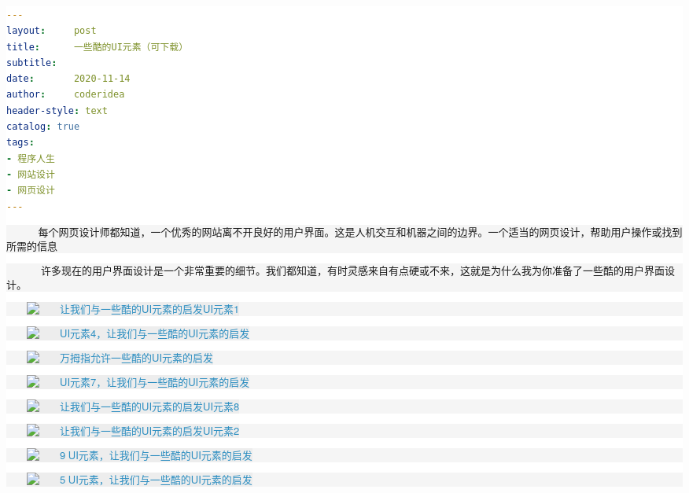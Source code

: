 ```yaml
---
layout:     post
title:      一些酷的UI元素（可下载）
subtitle:   
date:       2020-11-14
author:     coderidea
header-style: text
catalog: true
tags:
- 程序人生
- 网站设计
- 网页设计
--- 
```

<p>
</p>
<p style="margin-left:auto;text-indent:2em;font-family:'Helvetica Neue', Helvetica, Arial, sans-serif;font-size:13px;line-height:18px;text-align:left;background-color:#f5f5f5;"><span><span><span>    每个网页设计师都知道，一个优秀的网站离不开良好的</span></span><span><span>用户界面</span></span><span><span>。</span><span class="goog-text-highlight">这是人机交互和机器之间的边界。</span><span>一个适当的</span></span><span><span>网页设计，</span></span><span><span>帮助用户操作或找到所需的信息</span></span></span></p>
<p style="margin-left:auto;text-indent:2em;font-family:'Helvetica Neue', Helvetica, Arial, sans-serif;font-size:13px;line-height:18px;text-align:left;background-color:#f5f5f5;"><span><span><span>     许多</span></span>现在的用户界面设计是一个非常重要的细节。</span><span class="goog-text-highlight">我们都知道，有时灵感来自有点硬或不来，这就是为什么我为你准备了一些酷的用户界面设计。</span></p>
<p style="margin-left:auto;text-indent:2em;font-family:'Helvetica Neue', Helvetica, Arial, sans-serif;font-size:13px;line-height:18px;text-align:left;background-color:#f5f5f5;"><a style="color:#2b8dc0;line-height:inherit;text-decoration:none;" href="http://vladedimovski.deviantart.com/art/Complete-Tablet-Interface-197643043?q=boost%3Apopular%20user%20interface&amp;qo=16"><img class="alignnone size-full wp-image-3556" style="margin-left:0px;background-color:#ededed;clear:both;" title="让我们得到启发与一些酷的UI元素" src="http://www.inspirationmix.com/wp-content/uploads/2012/03/UI-element-1.jpg" alt="让我们与一些酷的UI元素的启发UI元素1" width="447" height="559" /></a></p>
<p style="margin-left:auto;text-indent:2em;font-family:'Helvetica Neue', Helvetica, Arial, sans-serif;font-size:13px;line-height:18px;text-align:left;background-color:#f5f5f5;"><a style="color:#2b8dc0;line-height:inherit;text-decoration:none;" href="http://annalitvinuk.deviantart.com/art/Chameleon-UI-Template-275334978?q=boost%3Apopular%20user%20interface&amp;qo=314"><img class="alignnone size-full wp-image-3557" style="margin-left:0px;background-color:#ededed;clear:both;" title="让我们得到启发与一些酷的UI元素" src="http://www.inspirationmix.com/wp-content/uploads/2012/03/UI-element-4.jpg" alt="UI元素4，让我们与一些酷的UI元素的启发" width="447" height="687" /></a></p>
<p style="margin-left:auto;text-indent:2em;font-family:'Helvetica Neue', Helvetica, Arial, sans-serif;font-size:13px;line-height:18px;text-align:left;background-color:#f5f5f5;"><a style="color:#2b8dc0;line-height:inherit;text-decoration:none;" href="http://www.inkydeals.com/"><img class="alignnone size-full wp-image-3558" style="margin-left:0px;background-color:#ededed;clear:both;" title="让我们得到启发与一些酷的UI元素" src="http://www.inspirationmix.com/wp-content/uploads/2012/03/thumb.jpg" alt="万拇指允许一些酷的UI元素的启发" width="447" height="305" /></a></p>
<p style="margin-left:auto;text-indent:2em;font-family:'Helvetica Neue', Helvetica, Arial, sans-serif;font-size:13px;line-height:18px;text-align:left;background-color:#f5f5f5;"><a style="color:#2b8dc0;line-height:inherit;text-decoration:none;" href="http://cyrixdesign.deviantart.com/art/Colorful-web-UI-elements-209880565?q=boost%3Apopular%20user%20interface&amp;qo=283"><img class="alignnone size-full wp-image-3559" style="margin-left:0px;background-color:#ededed;clear:both;" title="让我们得到启发与一些酷的UI元素" src="http://www.inspirationmix.com/wp-content/uploads/2012/03/UI-element-7.jpg" alt="UI元素7，让我们与一些酷的UI元素的启发" width="447" height="447" /></a></p>
<p style="margin-left:auto;text-indent:2em;font-family:'Helvetica Neue', Helvetica, Arial, sans-serif;font-size:13px;line-height:18px;text-align:left;background-color:#f5f5f5;"><a style="color:#2b8dc0;line-height:inherit;text-decoration:none;" href="http://www.designtnt.com/elegant-ui-kit/"><img class="alignnone size-full wp-image-3560" style="margin-left:0px;background-color:#ededed;clear:both;" title="让我们得到启发与一些酷的UI元素" src="http://www.inspirationmix.com/wp-content/uploads/2012/03/UI-element-8.jpg" alt="让我们与一些酷的UI元素的启发UI元素8" width="447" height="305" /></a></p>
<p style="margin-left:auto;text-indent:2em;font-family:'Helvetica Neue', Helvetica, Arial, sans-serif;font-size:13px;line-height:18px;text-align:left;background-color:#f5f5f5;"><a style="color:#2b8dc0;line-height:inherit;text-decoration:none;" href="http://mygreed.deviantart.com/art/User-Interface-Kit-245417619?q=boost%3Apopular%20user%20interface&amp;qo=13"><img class="alignnone size-full wp-image-3561" style="margin-left:0px;background-color:#ededed;clear:both;" title="让我们得到启发与一些酷的UI元素" src="http://www.inspirationmix.com/wp-content/uploads/2012/03/UI-element-2.jpg" alt="让我们与一些酷的UI元素的启发UI元素2" width="448" height="722" /></a></p>
<p style="margin-left:auto;text-indent:2em;font-family:'Helvetica Neue', Helvetica, Arial, sans-serif;font-size:13px;line-height:18px;text-align:left;background-color:#f5f5f5;"><a style="color:#2b8dc0;line-height:inherit;text-decoration:none;" href="http://montydesi.deviantart.com/art/UI-Kit-PSD-277682185?q=boost%3Apopular%20user%20interface&amp;qo=320"><img class="alignnone size-full wp-image-3562" style="margin-left:0px;background-color:#ededed;clear:both;" title="让我们得到启发与一些酷的UI元素" src="http://www.inspirationmix.com/wp-content/uploads/2012/03/UI-element-9.png" alt="9 UI元素，让我们与一些酷的UI元素的启发" width="450" height="450" /></a></p>
<p style="margin-left:auto;text-indent:2em;font-family:'Helvetica Neue', Helvetica, Arial, sans-serif;font-size:13px;line-height:18px;text-align:left;background-color:#f5f5f5;"><a style="color:#2b8dc0;line-height:inherit;text-decoration:none;" href="http://guifx.deviantart.com/art/Deana-Touchscreen-GUI-146849071?q=boost%3Apopular%20ui%20element&amp;qo=40"><img class="alignnone size-full wp-image-3563" style="margin-left:0px;background-color:#ededed;clear:both;" title="让我们得到启发与一些酷的UI元素" src="http://www.inspirationmix.com/wp-content/uploads/2012/03/UI-element-5.jpg" alt="5 UI元素，让我们与一些酷的UI元素的启发" width="450" height="343" /></a></p>